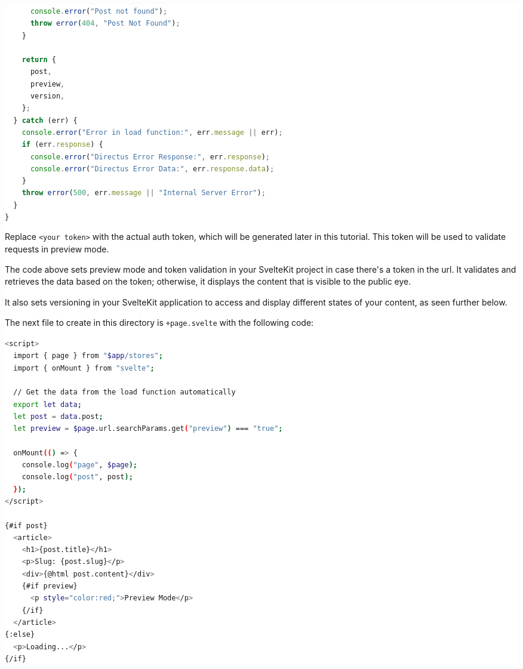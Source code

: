 ```javascript
      console.error("Post not found");
      throw error(404, "Post Not Found");
    }

    return {
      post,
      preview,
      version,
    };
  } catch (err) {
    console.error("Error in load function:", err.message || err);
    if (err.response) {
      console.error("Directus Error Response:", err.response);
      console.error("Directus Error Data:", err.response.data);
    }
    throw error(500, err.message || "Internal Server Error");
  }
}
```

Replace `<your token>` with the actual auth token, which will be generated later in this tutorial. This token will be used to validate requests in preview mode.

The code above sets preview mode and token validation in your SvelteKit project in case there's a token in the url. It validates and retrieves the data based on the token; otherwise, it displays the content that is visible to the public eye.  

It also sets versioning in your SvelteKit application to access and display different states of your content, as seen further below.

The next file to create in this directory is `+page.svelte` with the following code:

```bash
<script>
  import { page } from "$app/stores";
  import { onMount } from "svelte";

  // Get the data from the load function automatically
  export let data;
  let post = data.post;
  let preview = $page.url.searchParams.get("preview") === "true";

  onMount(() => {
    console.log("page", $page);
    console.log("post", post);
  });
</script>

{#if post}
  <article>
    <h1>{post.title}</h1>
    <p>Slug: {post.slug}</p>
    <div>{@html post.content}</div>
    {#if preview}
      <p style="color:red;">Preview Mode</p>
    {/if}
  </article>
{:else}
  <p>Loading...</p>
{/if}
```
